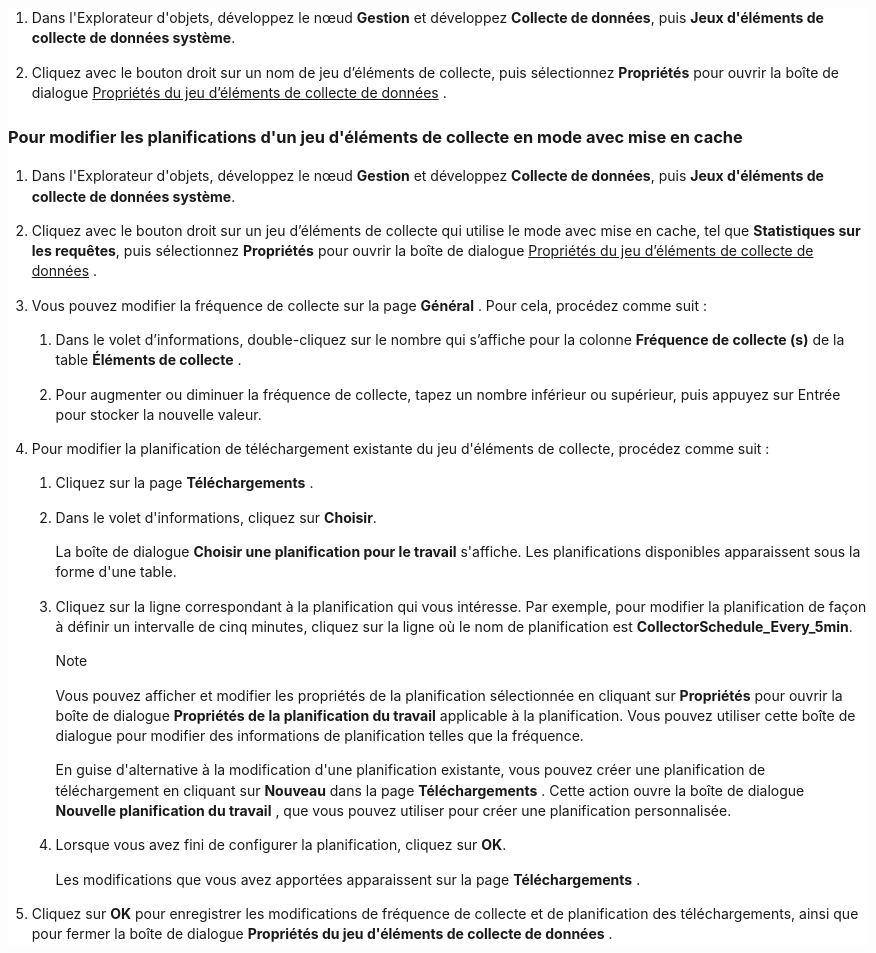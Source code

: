 1.  Dans l'Explorateur d'objets, développez le nœud **Gestion** et développez **Collecte de données**, puis **Jeux d'éléments de collecte de données système**.  
  
2.  Cliquez avec le bouton droit sur un nom de jeu d’éléments de collecte, puis sélectionnez **Propriétés** pour ouvrir la boîte de dialogue [Propriétés du jeu d’éléments de collecte de données](#CollectionSet) .  
  
### <a name="to-change-the-schedules-for-a-cached-mode-collection-set"></a>Pour modifier les planifications d'un jeu d'éléments de collecte en mode avec mise en cache  
  
1.  Dans l'Explorateur d'objets, développez le nœud **Gestion** et développez **Collecte de données**, puis **Jeux d'éléments de collecte de données système**.  
  
2.  Cliquez avec le bouton droit sur un jeu d’éléments de collecte qui utilise le mode avec mise en cache, tel que **Statistiques sur les requêtes**, puis sélectionnez **Propriétés** pour ouvrir la boîte de dialogue [Propriétés du jeu d’éléments de collecte de données](#CollectionSet) .  
  
3.  Vous pouvez modifier la fréquence de collecte sur la page **Général** . Pour cela, procédez comme suit :  
  
    1.  Dans le volet d’informations, double-cliquez sur le nombre qui s’affiche pour la colonne **Fréquence de collecte (s)** de la table **Éléments de collecte** .  
  
    2.  Pour augmenter ou diminuer la fréquence de collecte, tapez un nombre inférieur ou supérieur, puis appuyez sur Entrée pour stocker la nouvelle valeur.  
  
4.  Pour modifier la planification de téléchargement existante du jeu d'éléments de collecte, procédez comme suit :  
  
    1.  Cliquez sur la page **Téléchargements** .  
  
    2.  Dans le volet d'informations, cliquez sur **Choisir**.  
  
         La boîte de dialogue **Choisir une planification pour le travail** s'affiche. Les planifications disponibles apparaissent sous la forme d'une table.  
  
    3.  Cliquez sur la ligne correspondant à la planification qui vous intéresse. Par exemple, pour modifier la planification de façon à définir un intervalle de cinq minutes, cliquez sur la ligne où le nom de planification est **CollectorSchedule_Every_5min**.  
  
        > [!NOTE]  
        >  Vous pouvez afficher et modifier les propriétés de la planification sélectionnée en cliquant sur **Propriétés** pour ouvrir la boîte de dialogue **Propriétés de la planification du travail** applicable à la planification. Vous pouvez utiliser cette boîte de dialogue pour modifier des informations de planification telles que la fréquence.  
        >   
        >  En guise d'alternative à la modification d'une planification existante, vous pouvez créer une planification de téléchargement en cliquant sur **Nouveau** dans la page **Téléchargements** . Cette action ouvre la boîte de dialogue **Nouvelle planification du travail** , que vous pouvez utiliser pour créer une planification personnalisée.  
  
    4.  Lorsque vous avez fini de configurer la planification, cliquez sur **OK**.  
  
         Les modifications que vous avez apportées apparaissent sur la page **Téléchargements** .  
  
5.  Cliquez sur **OK** pour enregistrer les modifications de fréquence de collecte et de planification des téléchargements, ainsi que pour fermer la boîte de dialogue **Propriétés du jeu d'éléments de collecte de données** .  
  